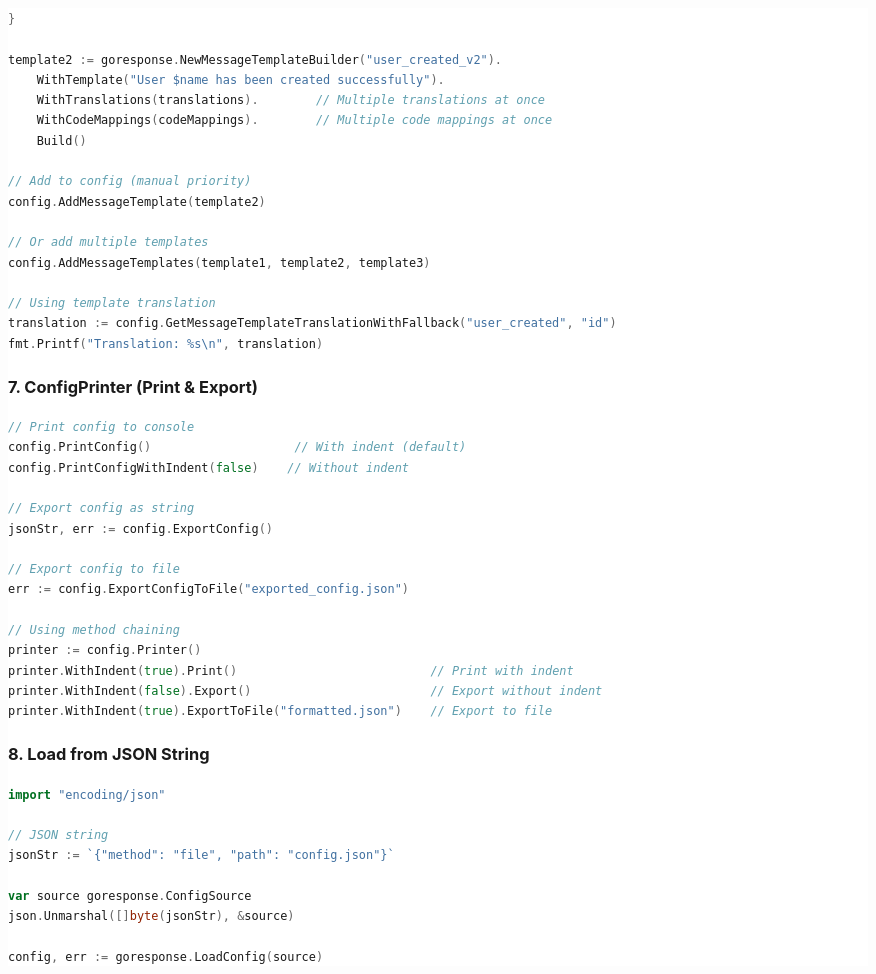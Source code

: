 ```go
}

template2 := goresponse.NewMessageTemplateBuilder("user_created_v2").
    WithTemplate("User $name has been created successfully").
    WithTranslations(translations).        // Multiple translations at once
    WithCodeMappings(codeMappings).        // Multiple code mappings at once
    Build()

// Add to config (manual priority)
config.AddMessageTemplate(template2)

// Or add multiple templates
config.AddMessageTemplates(template1, template2, template3)

// Using template translation
translation := config.GetMessageTemplateTranslationWithFallback("user_created", "id")
fmt.Printf("Translation: %s\n", translation)
```

### 7. ConfigPrinter (Print & Export)

```go
// Print config to console
config.PrintConfig()                    // With indent (default)
config.PrintConfigWithIndent(false)    // Without indent

// Export config as string
jsonStr, err := config.ExportConfig()

// Export config to file
err := config.ExportConfigToFile("exported_config.json")

// Using method chaining
printer := config.Printer()
printer.WithIndent(true).Print()                           // Print with indent
printer.WithIndent(false).Export()                         // Export without indent
printer.WithIndent(true).ExportToFile("formatted.json")    // Export to file
```

### 8. Load from JSON String

```go
import "encoding/json"

// JSON string
jsonStr := `{"method": "file", "path": "config.json"}`

var source goresponse.ConfigSource
json.Unmarshal([]byte(jsonStr), &source)

config, err := goresponse.LoadConfig(source)
```
